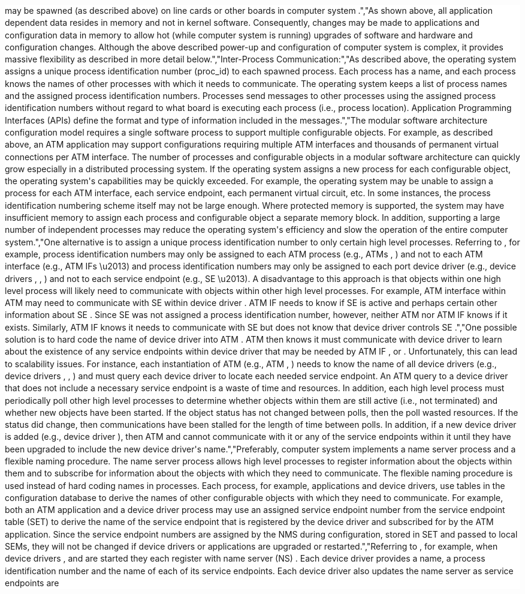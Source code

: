 may be spawned (as described above) on line cards or other boards in computer system .","As shown above, all application dependent data resides in memory  and not in kernel software. Consequently, changes may be made to applications and configuration data in memory  to allow hot (while computer system  is running) upgrades of software and hardware and configuration changes. Although the above described power-up and configuration of computer system  is complex, it provides massive flexibility as described in more detail below.","Inter-Process Communication:","As described above, the operating system assigns a unique process identification number (proc_id) to each spawned process. Each process has a name, and each process knows the names of other processes with which it needs to communicate. The operating system keeps a list of process names and the assigned process identification numbers. Processes send messages to other processes using the assigned process identification numbers without regard to what board is executing each process (i.e., process location). Application Programming Interfaces (APIs) define the format and type of information included in the messages.","The modular software architecture configuration model requires a single software process to support multiple configurable objects. For example, as described above, an ATM application may support configurations requiring multiple ATM interfaces and thousands of permanent virtual connections per ATM interface. The number of processes and configurable objects in a modular software architecture can quickly grow especially in a distributed processing system. If the operating system assigns a new process for each configurable object, the operating system's capabilities may be quickly exceeded. For example, the operating system may be unable to assign a process for each ATM interface, each service endpoint, each permanent virtual circuit, etc. In some instances, the process identification numbering scheme itself may not be large enough. Where protected memory is supported, the system may have insufficient memory to assign each process and configurable object a separate memory block. In addition, supporting a large number of independent processes may reduce the operating system's efficiency and slow the operation of the entire computer system.","One alternative is to assign a unique process identification number to only certain high level processes. Referring to , for example, process identification numbers may only be assigned to each ATM process (e.g., ATMs , ) and not to each ATM interface (e.g., ATM IFs \u2013) and process identification numbers may only be assigned to each port device driver (e.g., device drivers , , ) and not to each service endpoint (e.g., SE \u2013). A disadvantage to this approach is that objects within one high level process will likely need to communicate with objects within other high level processes. For example, ATM interface  within ATM  may need to communicate with SE  within device driver . ATM IF  needs to know if SE  is active and perhaps certain other information about SE . Since SE  was not assigned a process identification number, however, neither ATM  nor ATM IF  knows if it exists. Similarly, ATM IF  knows it needs to communicate with SE  but does not know that device driver  controls SE .","One possible solution is to hard code the name of device driver  into ATM . ATM  then knows it must communicate with device driver  to learn about the existence of any service endpoints within device driver  that may be needed by ATM IF ,  or . Unfortunately, this can lead to scalability issues. For instance, each instantiation of ATM (e.g., ATM , ) needs to know the name of all device drivers (e.g., device drivers , , ) and must query each device driver to locate each needed service endpoint. An ATM query to a device driver that does not include a necessary service endpoint is a waste of time and resources. In addition, each high level process must periodically poll other high level processes to determine whether objects within them are still active (i.e., not terminated) and whether new objects have been started. If the object status has not changed between polls, then the poll wasted resources. If the status did change, then communications have been stalled for the length of time between polls. In addition, if a new device driver is added (e.g., device driver ), then ATM  and  cannot communicate with it or any of the service endpoints within it until they have been upgraded to include the new device driver's name.","Preferably, computer system  implements a name server process and a flexible naming procedure. The name server process allows high level processes to register information about the objects within them and to subscribe for information about the objects with which they need to communicate. The flexible naming procedure is used instead of hard coding names in processes. Each process, for example, applications and device drivers, use tables in the configuration database to derive the names of other configurable objects with which they need to communicate. For example, both an ATM application and a device driver process may use an assigned service endpoint number from the service endpoint table (SET) to derive the name of the service endpoint that is registered by the device driver and subscribed for by the ATM application. Since the service endpoint numbers are assigned by the NMS during configuration, stored in SET  and passed to local SEMs, they will not be changed if device drivers or applications are upgraded or restarted.","Referring to , for example, when device drivers ,  and  are started they each register with name server (NS) . Each device driver provides a name, a process identification number and the name of each of its service endpoints. Each device driver also updates the name server as service endpoints are